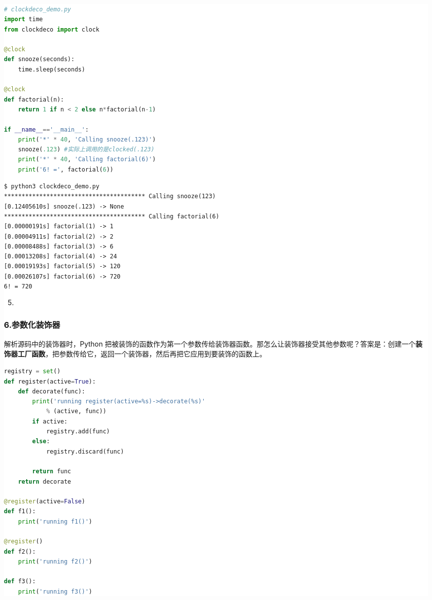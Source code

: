 ```python
# clockdeco_demo.py
import time
from clockdeco import clock

@clock
def snooze(seconds):
	time.sleep(seconds)

@clock
def factorial(n):
	return 1 if n < 2 else n*factorial(n-1)

if __name__=='__main__':
    print('*' * 40, 'Calling snooze(.123)')
    snooze(.123) #实际上调用的是clocked(.123)
    print('*' * 40, 'Calling factorial(6)')
    print('6! =', factorial(6))
```

```
$ python3 clockdeco_demo.py
**************************************** Calling snooze(123)
[0.12405610s] snooze(.123) -> None
**************************************** Calling factorial(6)
[0.00000191s] factorial(1) -> 1
[0.00004911s] factorial(2) -> 2
[0.00008488s] factorial(3) -> 6
[0.00013208s] factorial(4) -> 24
[0.00019193s] factorial(5) -> 120
[0.00026107s] factorial(6) -> 720
6! = 720
```

5.

### 6.参数化装饰器

解析源码中的装饰器时，Python 把被装饰的函数作为第一个参数传给装饰器函数。那怎么让装饰器接受其他参数呢？答案是：创建一个**装饰器工厂函数**，把参数传给它，返回一个装饰器，然后再把它应用到要装饰的函数上。

```python
registry = set()
def register(active=True): 
    def decorate(func): 
        print('running register(active=%s)->decorate(%s)'
        	% (active, func))
        if active: 
        	registry.add(func)
        else:
        	registry.discard(func) 
        
        return func 
    return decorate 
    
@register(active=False) 
def f1():
	print('running f1()')
	
@register() 
def f2():
	print('running f2()')

def f3():
	print('running f3()')
```

